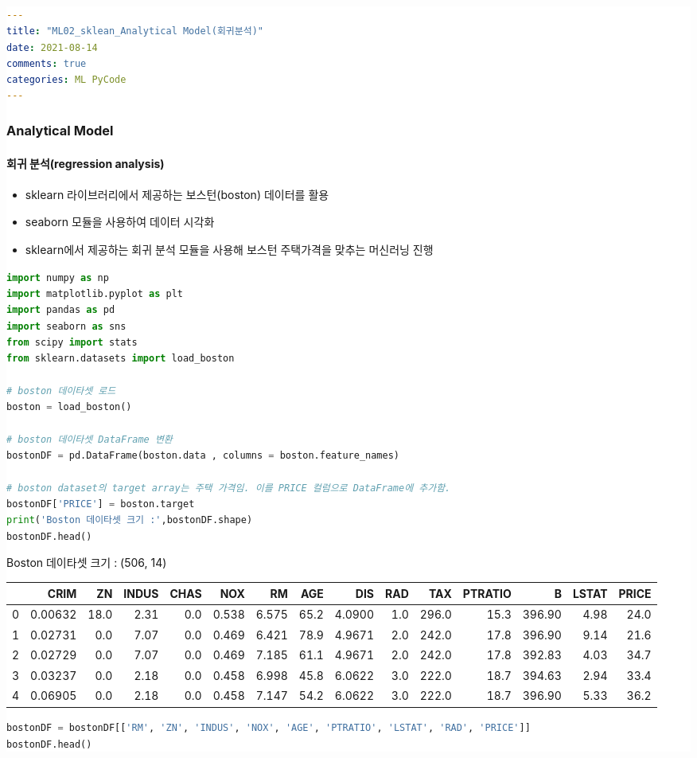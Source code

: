 ```yaml
---
title: "ML02_sklean_Analytical Model(회귀분석)"
date: 2021-08-14
comments: true
categories: ML PyCode
---
```


###  Analytical Model

#### 회귀 분석(regression analysis)

- sklearn 라이브러리에서 제공하는 보스턴(boston) 데이터를 활용

- seaborn 모듈을 사용하여 데이터 시각화

- sklearn에서 제공하는 회귀 분석 모듈을 사용해 보스턴 주택가격을 맞추는 머신러닝 진행

```python
import numpy as np
import matplotlib.pyplot as plt
import pandas as pd
import seaborn as sns
from scipy import stats
from sklearn.datasets import load_boston

# boston 데이타셋 로드
boston = load_boston()

# boston 데이타셋 DataFrame 변환 
bostonDF = pd.DataFrame(boston.data , columns = boston.feature_names)

# boston dataset의 target array는 주택 가격임. 이를 PRICE 컬럼으로 DataFrame에 추가함. 
bostonDF['PRICE'] = boston.target
print('Boston 데이타셋 크기 :',bostonDF.shape)
bostonDF.head()
```

Boston 데이타셋 크기 : (506, 14)

|      |    CRIM |   ZN | INDUS | CHAS |   NOX |    RM |  AGE |    DIS |  RAD |   TAX | PTRATIO |      B | LSTAT | PRICE |
| ---: | ------: | ---: | ----: | ---: | ----: | ----: | ---: | -----: | ---: | ----: | ------: | -----: | ----: | ----: |
|    0 | 0.00632 | 18.0 |  2.31 |  0.0 | 0.538 | 6.575 | 65.2 | 4.0900 |  1.0 | 296.0 |    15.3 | 396.90 |  4.98 |  24.0 |
|    1 | 0.02731 |  0.0 |  7.07 |  0.0 | 0.469 | 6.421 | 78.9 | 4.9671 |  2.0 | 242.0 |    17.8 | 396.90 |  9.14 |  21.6 |
|    2 | 0.02729 |  0.0 |  7.07 |  0.0 | 0.469 | 7.185 | 61.1 | 4.9671 |  2.0 | 242.0 |    17.8 | 392.83 |  4.03 |  34.7 |
|    3 | 0.03237 |  0.0 |  2.18 |  0.0 | 0.458 | 6.998 | 45.8 | 6.0622 |  3.0 | 222.0 |    18.7 | 394.63 |  2.94 |  33.4 |
|    4 | 0.06905 |  0.0 |  2.18 |  0.0 | 0.458 | 7.147 | 54.2 | 6.0622 |  3.0 | 222.0 |    18.7 | 396.90 |  5.33 |  36.2 |



```python
bostonDF = bostonDF[['RM', 'ZN', 'INDUS', 'NOX', 'AGE', 'PTRATIO', 'LSTAT', 'RAD', 'PRICE']]
bostonDF.head()
```
